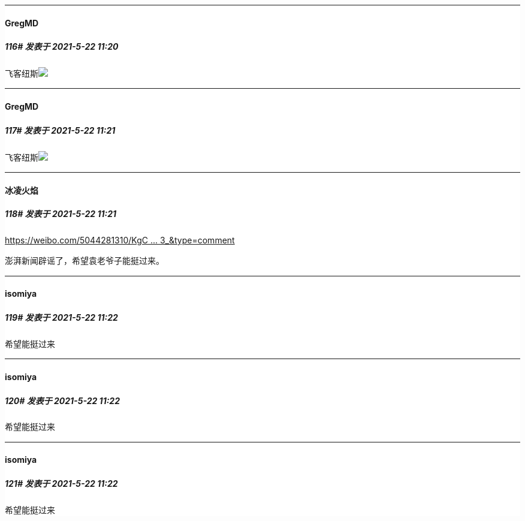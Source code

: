 
*****

####  GregMD  
##### 116#       发表于 2021-5-22 11:20


飞客纽斯<img src="https://static.saraba1st.com/image/smiley/face2017/067.png" referrerpolicy="no-referrer">


*****

####  GregMD  
##### 117#       发表于 2021-5-22 11:21


飞客纽斯<img src="https://static.saraba1st.com/image/smiley/face2017/067.png" referrerpolicy="no-referrer">


*****

####  冰凌火焰  
##### 118#       发表于 2021-5-22 11:21


[https://weibo.com/5044281310/KgC ... 3_&amp;type=comment](https://weibo.com/5044281310/KgCvQfFc9?refer_flag=1001030103_&amp;type=comment)

澎湃新闻辟谣了，希望袁老爷子能挺过来。


*****

####  isomiya  
##### 119#       发表于 2021-5-22 11:22


希望能挺过来


*****

####  isomiya  
##### 120#       发表于 2021-5-22 11:22


希望能挺过来




*****

####  isomiya  
##### 121#       发表于 2021-5-22 11:22


希望能挺过来
